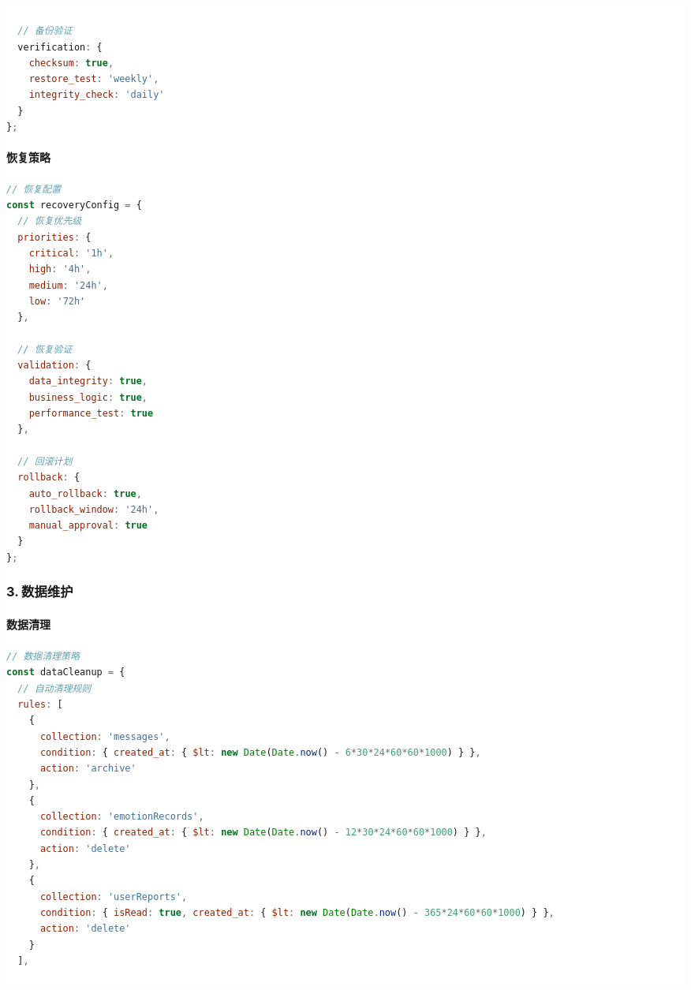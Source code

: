 ```javascript
  
  // 备份验证
  verification: {
    checksum: true,
    restore_test: 'weekly',
    integrity_check: 'daily'
  }
};
```

#### 恢复策略
```javascript
// 恢复配置
const recoveryConfig = {
  // 恢复优先级
  priorities: {
    critical: '1h',
    high: '4h',
    medium: '24h',
    low: '72h'
  },
  
  // 恢复验证
  validation: {
    data_integrity: true,
    business_logic: true,
    performance_test: true
  },
  
  // 回滚计划
  rollback: {
    auto_rollback: true,
    rollback_window: '24h',
    manual_approval: true
  }
};
```

### 3. 数据维护

#### 数据清理
```javascript
// 数据清理策略
const dataCleanup = {
  // 自动清理规则
  rules: [
    {
      collection: 'messages',
      condition: { created_at: { $lt: new Date(Date.now() - 6*30*24*60*60*1000) } },
      action: 'archive'
    },
    {
      collection: 'emotionRecords',
      condition: { created_at: { $lt: new Date(Date.now() - 12*30*24*60*60*1000) } },
      action: 'delete'
    },
    {
      collection: 'userReports',
      condition: { isRead: true, created_at: { $lt: new Date(Date.now() - 365*24*60*60*1000) } },
      action: 'delete'
    }
  ],
  
```